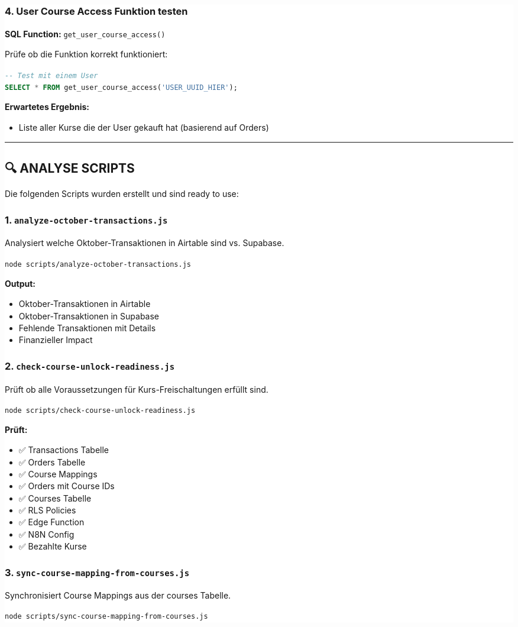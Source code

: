 ### 4. User Course Access Funktion testen

**SQL Function:** `get_user_course_access()`

Prüfe ob die Funktion korrekt funktioniert:

```sql
-- Test mit einem User
SELECT * FROM get_user_course_access('USER_UUID_HIER');
```

**Erwartetes Ergebnis:**
- Liste aller Kurse die der User gekauft hat (basierend auf Orders)

---

## 🔍 ANALYSE SCRIPTS

Die folgenden Scripts wurden erstellt und sind ready to use:

### 1. `analyze-october-transactions.js`
Analysiert welche Oktober-Transaktionen in Airtable sind vs. Supabase.

```bash
node scripts/analyze-october-transactions.js
```

**Output:**
- Oktober-Transaktionen in Airtable
- Oktober-Transaktionen in Supabase
- Fehlende Transaktionen mit Details
- Finanzieller Impact

### 2. `check-course-unlock-readiness.js`
Prüft ob alle Voraussetzungen für Kurs-Freischaltungen erfüllt sind.

```bash
node scripts/check-course-unlock-readiness.js
```

**Prüft:**
- ✅ Transactions Tabelle
- ✅ Orders Tabelle
- ✅ Course Mappings
- ✅ Orders mit Course IDs
- ✅ Courses Tabelle
- ✅ RLS Policies
- ✅ Edge Function
- ✅ N8N Config
- ✅ Bezahlte Kurse

### 3. `sync-course-mapping-from-courses.js`
Synchronisiert Course Mappings aus der courses Tabelle.

```bash
node scripts/sync-course-mapping-from-courses.js
```
